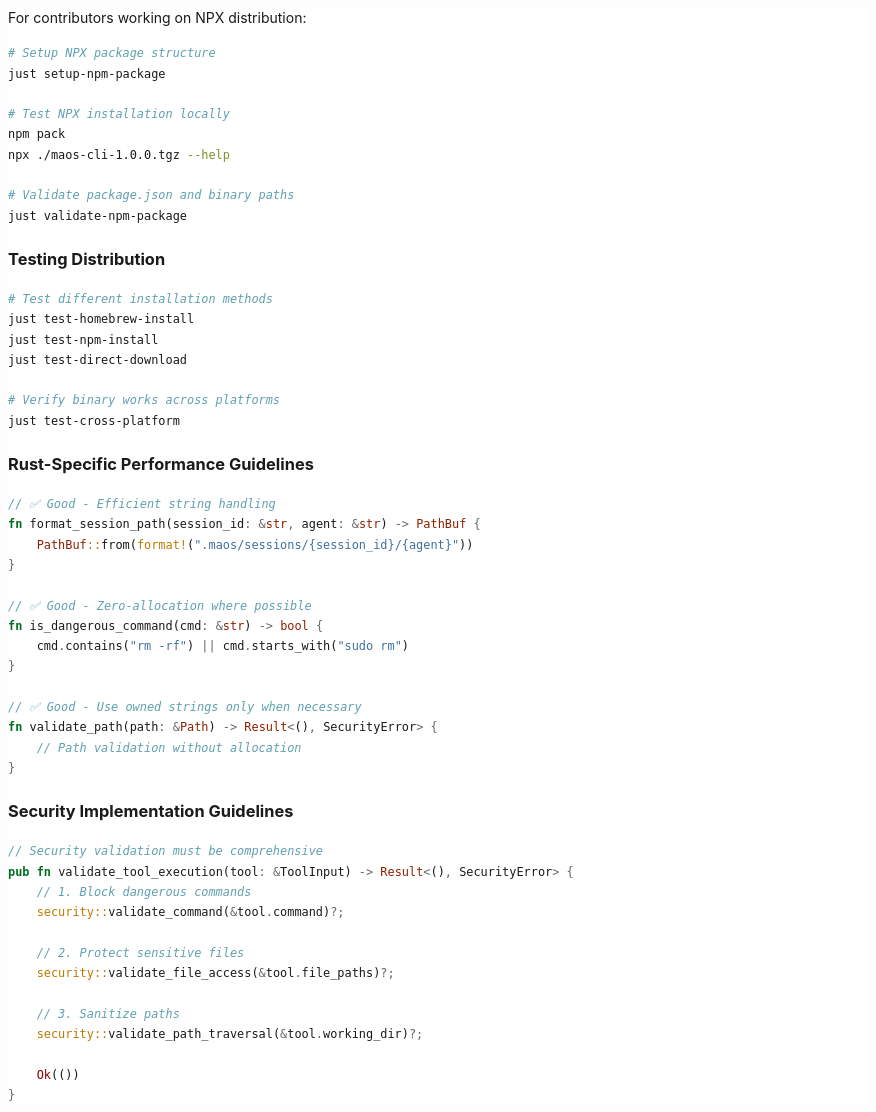 For contributors working on NPX distribution:

```bash
# Setup NPX package structure
just setup-npm-package

# Test NPX installation locally
npm pack
npx ./maos-cli-1.0.0.tgz --help

# Validate package.json and binary paths
just validate-npm-package
```

### Testing Distribution

```bash
# Test different installation methods
just test-homebrew-install
just test-npm-install
just test-direct-download

# Verify binary works across platforms
just test-cross-platform
```

### Rust-Specific Performance Guidelines

```rust
// ✅ Good - Efficient string handling
fn format_session_path(session_id: &str, agent: &str) -> PathBuf {
    PathBuf::from(format!(".maos/sessions/{session_id}/{agent}"))
}

// ✅ Good - Zero-allocation where possible
fn is_dangerous_command(cmd: &str) -> bool {
    cmd.contains("rm -rf") || cmd.starts_with("sudo rm")
}

// ✅ Good - Use owned strings only when necessary
fn validate_path(path: &Path) -> Result<(), SecurityError> {
    // Path validation without allocation
}
```

### Security Implementation Guidelines

```rust
// Security validation must be comprehensive
pub fn validate_tool_execution(tool: &ToolInput) -> Result<(), SecurityError> {
    // 1. Block dangerous commands
    security::validate_command(&tool.command)?;
    
    // 2. Protect sensitive files
    security::validate_file_access(&tool.file_paths)?;
    
    // 3. Sanitize paths
    security::validate_path_traversal(&tool.working_dir)?;
    
    Ok(())
}
```
